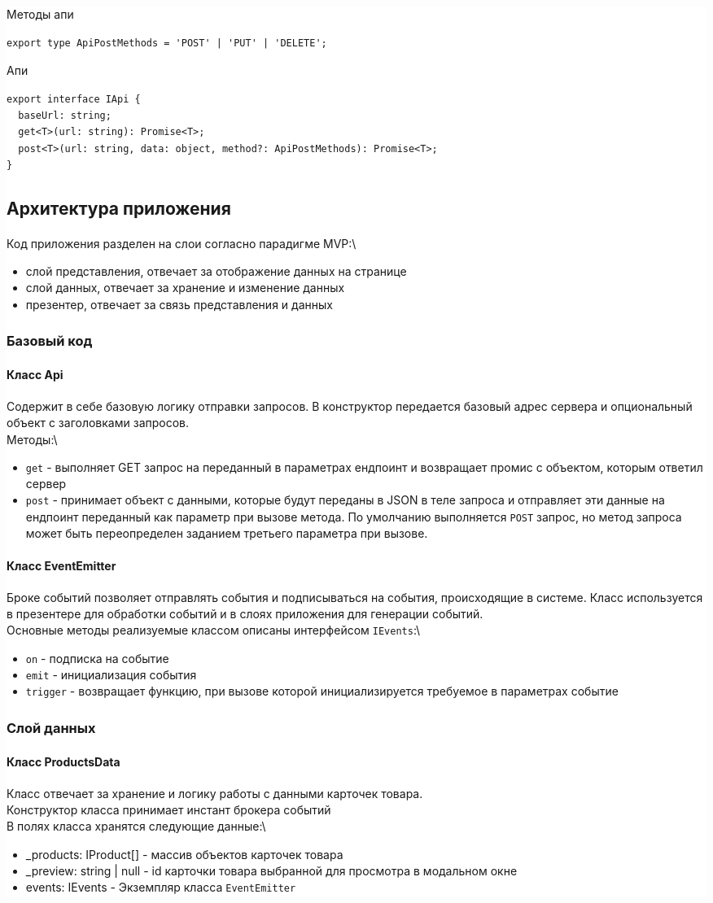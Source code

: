 Методы апи

```
export type ApiPostMethods = 'POST' | 'PUT' | 'DELETE';
```

Апи

```
export interface IApi {
  baseUrl: string;
  get<T>(url: string): Promise<T>;
  post<T>(url: string, data: object, method?: ApiPostMethods): Promise<T>;
}
```

## Архитектура приложения 
Код приложения разделен на слои согласно парадигме MVP:\
- слой представления, отвечает за отображение данных на странице
- слой данных, отвечает за хранение и изменение данных
- презентер, отвечает за связь представления и данных

### Базовый код

#### Класс Api
Содержит в себе базовую логику отправки запросов. В конструктор передается базовый адрес сервера и опциональный объект с заголовками запросов.\
Методы:\
- `get` - выполняет GET запрос на переданный в параметрах ендпоинт и возвращает промис с объектом, которым ответил сервер
- `post` - принимает объект с данными, которые будут переданы в JSON в теле запроса и отправляет эти данные на ендпоинт переданный как параметр при вызове метода. По умолчанию выполняется `POST` запрос, но метод запроса может быть переопределен заданием  третьего параметра при вызове.

#### Класс EventEmitter
Броке событий позволяет отправлять события и подписываться на события, происходящие в системе. Класс используется в презентере для обработки событий и в слоях приложения для генерации событий.\
Основные методы реализуемые классом описаны интерфейсом `IEvents`:\
- `on` - подписка на событие
- `emit` - инициализация события
- `trigger` - возвращает функцию, при вызове которой инициализируется требуемое в параметрах событие

### Слой данных

#### Класс ProductsData
Класс отвечает за хранение и логику работы с данными карточек товара.\
Конструктор класса принимает инстант брокера событий\
В полях класса хранятся следующие данные:\
- _products: IProduct[] - массив объектов карточек товара
- _preview: string | null - id карточки товара выбранной для просмотра в модальном окне
- events: IEvents - Экземпляр класса `EventEmitter`
